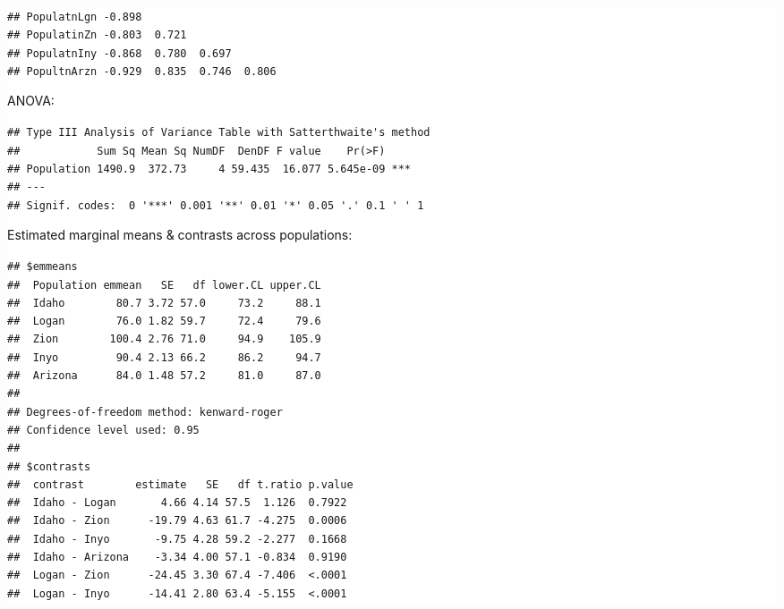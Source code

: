     ## PopulatnLgn -0.898                     
    ## PopulatinZn -0.803  0.721              
    ## PopulatnIny -0.868  0.780  0.697       
    ## PopultnArzn -0.929  0.835  0.746  0.806

ANOVA:

    ## Type III Analysis of Variance Table with Satterthwaite's method
    ##            Sum Sq Mean Sq NumDF  DenDF F value    Pr(>F)    
    ## Population 1490.9  372.73     4 59.435  16.077 5.645e-09 ***
    ## ---
    ## Signif. codes:  0 '***' 0.001 '**' 0.01 '*' 0.05 '.' 0.1 ' ' 1

Estimated marginal means & contrasts across populations:

    ## $emmeans
    ##  Population emmean   SE   df lower.CL upper.CL
    ##  Idaho        80.7 3.72 57.0     73.2     88.1
    ##  Logan        76.0 1.82 59.7     72.4     79.6
    ##  Zion        100.4 2.76 71.0     94.9    105.9
    ##  Inyo         90.4 2.13 66.2     86.2     94.7
    ##  Arizona      84.0 1.48 57.2     81.0     87.0
    ## 
    ## Degrees-of-freedom method: kenward-roger 
    ## Confidence level used: 0.95 
    ## 
    ## $contrasts
    ##  contrast        estimate   SE   df t.ratio p.value
    ##  Idaho - Logan       4.66 4.14 57.5  1.126  0.7922 
    ##  Idaho - Zion      -19.79 4.63 61.7 -4.275  0.0006 
    ##  Idaho - Inyo       -9.75 4.28 59.2 -2.277  0.1668 
    ##  Idaho - Arizona    -3.34 4.00 57.1 -0.834  0.9190 
    ##  Logan - Zion      -24.45 3.30 67.4 -7.406  <.0001 
    ##  Logan - Inyo      -14.41 2.80 63.4 -5.155  <.0001 